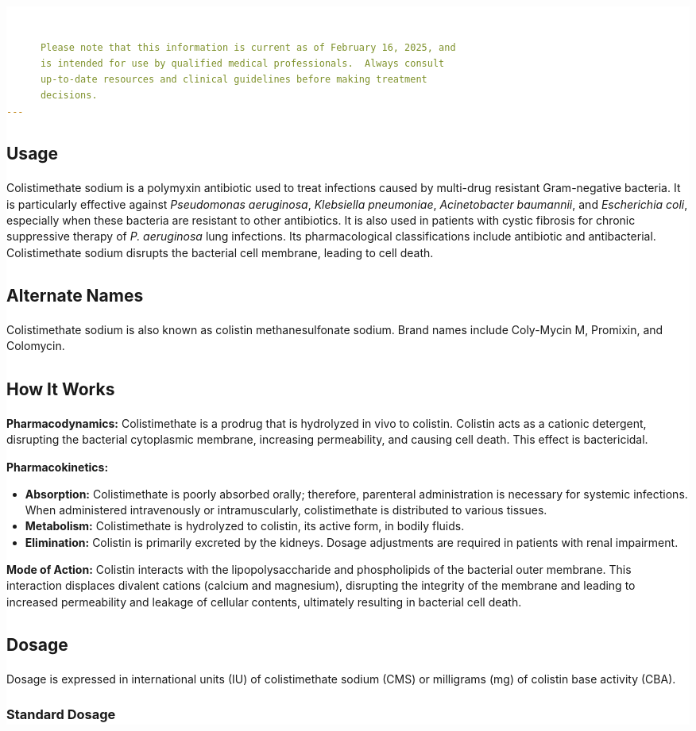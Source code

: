 ```yaml


      Please note that this information is current as of February 16, 2025, and
      is intended for use by qualified medical professionals.  Always consult
      up-to-date resources and clinical guidelines before making treatment
      decisions.
---
```

## **Usage**

Colistimethate sodium is a polymyxin antibiotic used to treat infections caused by multi-drug resistant Gram-negative bacteria. It is particularly effective against *Pseudomonas aeruginosa*, *Klebsiella pneumoniae*, *Acinetobacter baumannii*, and *Escherichia coli*, especially when these bacteria are resistant to other antibiotics.  It is also used in patients with cystic fibrosis for chronic suppressive therapy of *P. aeruginosa* lung infections.  Its pharmacological classifications include antibiotic and antibacterial.  Colistimethate sodium disrupts the bacterial cell membrane, leading to cell death.

## **Alternate Names**

Colistimethate sodium is also known as colistin methanesulfonate sodium. Brand names include Coly-Mycin M, Promixin, and Colomycin.


## **How It Works**

**Pharmacodynamics:** Colistimethate is a prodrug that is hydrolyzed in vivo to colistin.  Colistin acts as a cationic detergent, disrupting the bacterial cytoplasmic membrane, increasing permeability, and causing cell death.  This effect is bactericidal.

**Pharmacokinetics:**  

* **Absorption:** Colistimethate is poorly absorbed orally; therefore, parenteral administration is necessary for systemic infections. When administered intravenously or intramuscularly, colistimethate is distributed to various tissues.
* **Metabolism:**  Colistimethate is hydrolyzed to colistin, its active form, in bodily fluids.
* **Elimination:**  Colistin is primarily excreted by the kidneys.  Dosage adjustments are required in patients with renal impairment.

**Mode of Action:** Colistin interacts with the lipopolysaccharide and phospholipids of the bacterial outer membrane.  This interaction displaces divalent cations (calcium and magnesium), disrupting the integrity of the membrane and leading to increased permeability and leakage of cellular contents, ultimately resulting in bacterial cell death.

## **Dosage**

Dosage is expressed in international units (IU) of colistimethate sodium (CMS) or milligrams (mg) of colistin base activity (CBA).


### **Standard Dosage**
